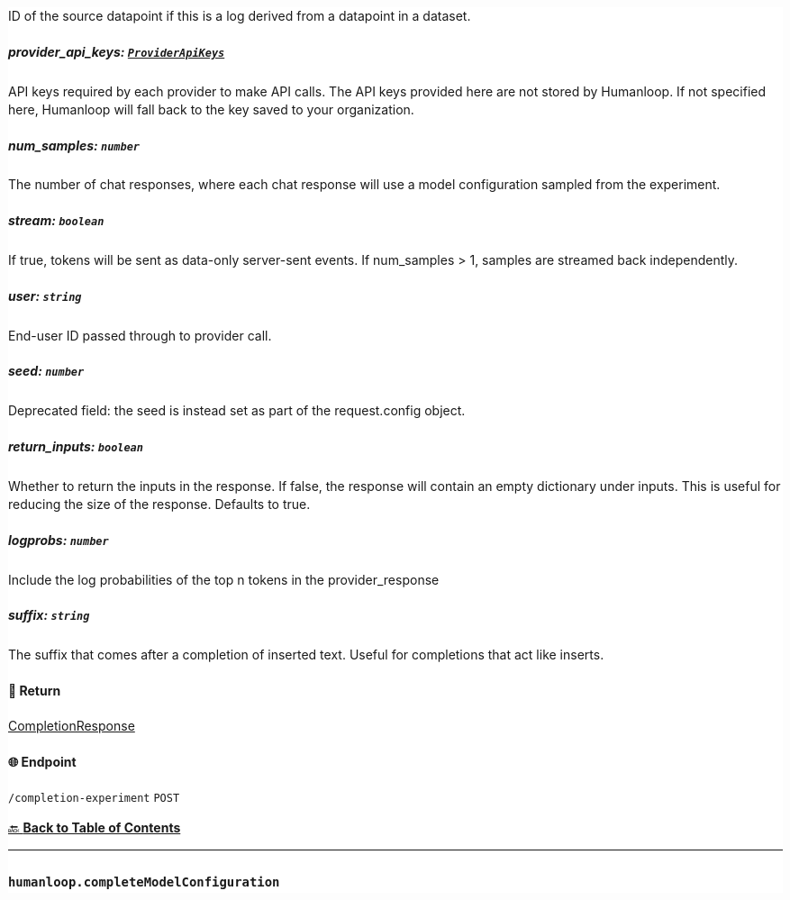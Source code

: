 ID of the source datapoint if this is a log derived from a datapoint in a dataset.

##### provider_api_keys: [`ProviderApiKeys`](./models/provider-api-keys.ts)<a id="provider_api_keys-providerapikeysmodelsprovider-api-keysts"></a>

API keys required by each provider to make API calls. The API keys provided here are not stored by Humanloop. If not specified here, Humanloop will fall back to the key saved to your organization.

##### num_samples: `number`<a id="num_samples-number"></a>

The number of chat responses, where each chat response will use a model configuration sampled from the experiment.

##### stream: `boolean`<a id="stream-boolean"></a>

If true, tokens will be sent as data-only server-sent events. If num_samples > 1, samples are streamed back independently.

##### user: `string`<a id="user-string"></a>

End-user ID passed through to provider call.

##### seed: `number`<a id="seed-number"></a>

Deprecated field: the seed is instead set as part of the request.config object.

##### return_inputs: `boolean`<a id="return_inputs-boolean"></a>

Whether to return the inputs in the response. If false, the response will contain an empty dictionary under inputs. This is useful for reducing the size of the response. Defaults to true.

##### logprobs: `number`<a id="logprobs-number"></a>

Include the log probabilities of the top n tokens in the provider_response

##### suffix: `string`<a id="suffix-string"></a>

The suffix that comes after a completion of inserted text. Useful for completions that act like inserts.

#### 🔄 Return<a id="🔄-return"></a>

[CompletionResponse](./models/completion-response.ts)

#### 🌐 Endpoint<a id="🌐-endpoint"></a>

`/completion-experiment` `POST`

[🔙 **Back to Table of Contents**](#table-of-contents)

---


### `humanloop.completeModelConfiguration`<a id="humanloopcompletemodelconfiguration"></a>
